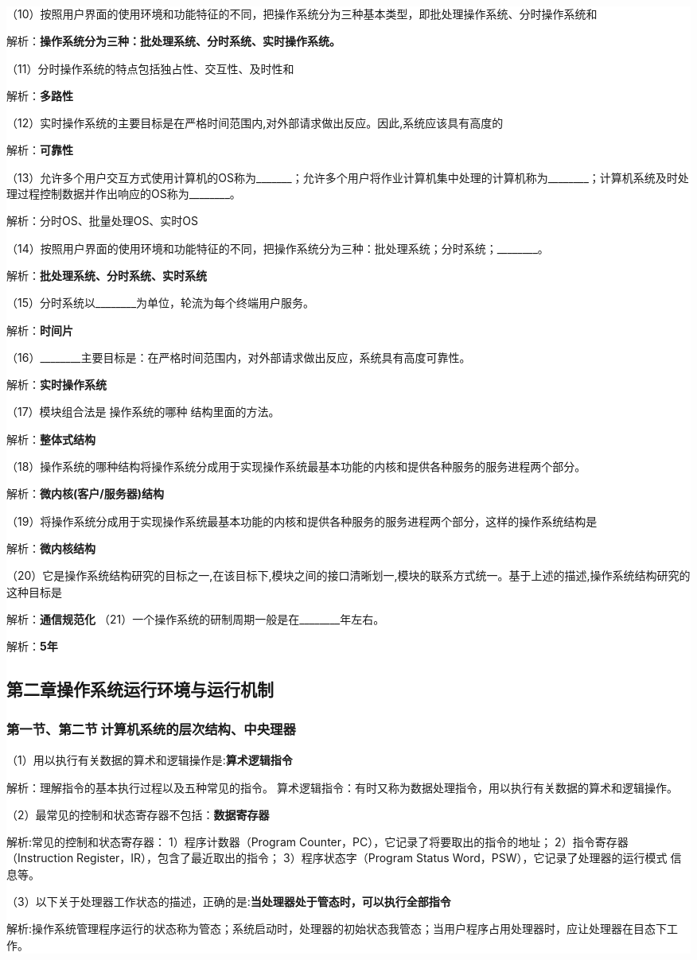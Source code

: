 （10）按照用户界面的使用环境和功能特征的不同，把操作系统分为三种基本类型，即批处理操作系统、分时操作系统和

解析：**操作系统分为三种：批处理系统、分时系统、实时操作系统。**

（11）分时操作系统的特点包括独占性、交互性、及时性和

解析：**多路性**

（12）实时操作系统的主要目标是在严格时间范围内,对外部请求做出反应。因此,系统应该具有高度的

解析：**可靠性**

（13）允许多个用户交互方式使用计算机的OS称为_______；允许多个用户将作业计算机集中处理的计算机称为________；计算机系统及时处理过程控制数据并作出响应的OS称为________。

解析：分时OS、批量处理OS、实时OS

（14）按照用户界面的使用环境和功能特征的不同，把操作系统分为三种：批处理系统；分时系统；________。

解析：**批处理系统、分时系统、实时系统**

（15）分时系统以________为单位，轮流为每个终端用户服务。

解析：**时间片**

（16）________主要目标是：在严格时间范围内，对外部请求做出反应，系统具有高度可靠性。

解析：**实时操作系统**

（17）模块组合法是 操作系统的哪种 结构里面的方法。

解析：**整体式结构**

（18）操作系统的哪种结构将操作系统分成用于实现操作系统最基本功能的内核和提供各种服务的服务进程两个部分。

解析：**微内核(客户/服务器)结构**

（19）将操作系统分成用于实现操作系统最基本功能的内核和提供各种服务的服务进程两个部分，这样的操作系统结构是

解析：**微内核结构**

（20）它是操作系统结构研究的目标之一,在该目标下,模块之间的接口清晰划一,模块的联系方式统一。基于上述的描述,操作系统结构研究的这种目标是

解析：**通信规范化**
（21）一个操作系统的研制周期一般是在________年左右。

解析：**5年**

## 第二章操作系统运行环境与运行机制

### 第一节、第二节 计算机系统的层次结构、中央理器

（1）用以执行有关数据的算术和逻辑操作是:**算术逻辑指令**

解析：理解指令的基本执行过程以及五种常见的指令。 算术逻辑指令：有时又称为数据处理指令，用以执行有关数据的算术和逻辑操作。

（2）最常见的控制和状态寄存器不包括：**数据寄存器**

解析:常见的控制和状态寄存器： 1）程序计数器（Program Counter，PC），它记录了将要取出的指令的地址； 2）指令寄存器（Instruction Register，IR），包含了最近取出的指令； 3）程序状态字（Program Status Word，PSW），它记录了处理器的运行模式 信息等。

（3）以下关于处理器工作状态的描述，正确的是:**当处理器处于管态时，可以执行全部指令**

解析:操作系统管理程序运行的状态称为管态；系统启动时，处理器的初始状态我管态；当用户程序占用处理器时，应让处理器在目态下工作。
